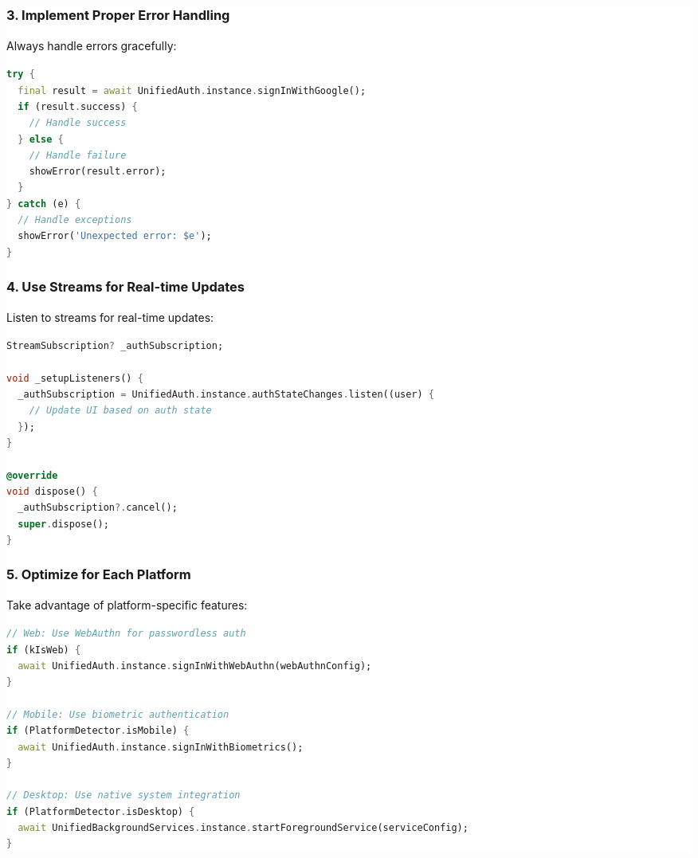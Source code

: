 ### 3. Implement Proper Error Handling
Always handle errors gracefully:

```dart
try {
  final result = await UnifiedAuth.instance.signInWithGoogle();
  if (result.success) {
    // Handle success
  } else {
    // Handle failure
    showError(result.error);
  }
} catch (e) {
  // Handle exceptions
  showError('Unexpected error: $e');
}
```

### 4. Use Streams for Real-time Updates
Listen to streams for real-time updates:

```dart
StreamSubscription? _authSubscription;

void _setupListeners() {
  _authSubscription = UnifiedAuth.instance.authStateChanges.listen((user) {
    // Update UI based on auth state
  });
}

@override
void dispose() {
  _authSubscription?.cancel();
  super.dispose();
}
```

### 5. Optimize for Each Platform
Take advantage of platform-specific features:

```dart
// Web: Use WebAuthn for passwordless auth
if (kIsWeb) {
  await UnifiedAuth.instance.signInWithWebAuthn(webAuthnConfig);
}

// Mobile: Use biometric authentication
if (PlatformDetector.isMobile) {
  await UnifiedAuth.instance.signInWithBiometrics();
}

// Desktop: Use native system integration
if (PlatformDetector.isDesktop) {
  await UnifiedBackgroundServices.instance.startForegroundService(serviceConfig);
}
```
